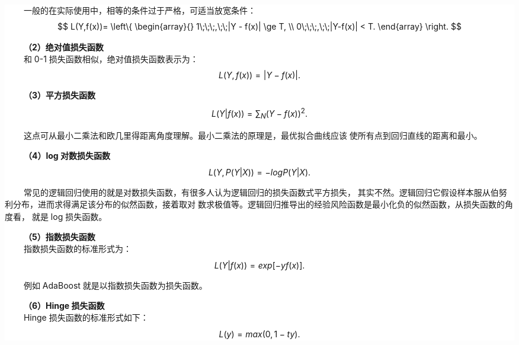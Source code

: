 &emsp;&emsp;
一般的在实际使用中，相等的条件过于严格，可适当放宽条件：
$$
L(Y,f(x))=
\left\{
\begin{array}{}
1\;\;\;,\;\;|Y - f(x)| \ge T, \\
0\;\;\;,\;\;|Y-f(x)| < T.
\end{array}
\right.
$$

&emsp;&emsp;
**（2）绝对值损失函数**  
&emsp;&emsp;
和 0-1 损失函数相似，绝对值损失函数表示为：
$$
L(Y,f(x))=|Y-f(x)|.
$$

&emsp;&emsp;
**（3）平方损失函数**  
$$
L(Y|f(x))=\sum_{N}(Y-f(x))^2.
$$

&emsp;&emsp;
这点可从最小二乘法和欧几里得距离角度理解。最小二乘法的原理是，最优拟合曲线应该 使所有点到回归直线的距离和最小。

&emsp;&emsp;
**（4）log 对数损失函数**  
$$
L(Y,P(Y|X))=-logP(Y|X).
$$

&emsp;&emsp;
常见的逻辑回归使用的就是对数损失函数，有很多人认为逻辑回归的损失函数式平方损失， 其实不然。逻辑回归它假设样本服从伯努利分布，进而求得满足该分布的似然函数，接着取对 数求极值等。逻辑回归推导出的经验风险函数是最小化负的似然函数，从损失函数的角度看， 就是 log 损失函数。

&emsp;&emsp;
**（5）指数损失函数**  
&emsp;&emsp;
指数损失函数的标准形式为：
$$
L(Y|f(x))=exp[-yf(x)].
$$

&emsp;&emsp;
例如 AdaBoost 就是以指数损失函数为损失函数。

&emsp;&emsp;
**（6）Hinge 损失函数**  
&emsp;&emsp;
Hinge 损失函数的标准形式如下：
$$
L(y)=max(0, 1-ty).
$$
